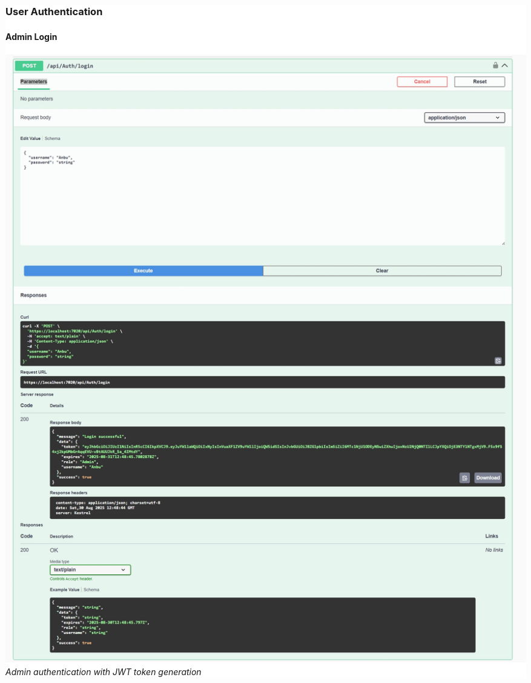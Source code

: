 ### User Authentication

#### Admin Login
![Admin Login](Assets/Admin%20Log.jpeg)
*Admin authentication with JWT token generation*

